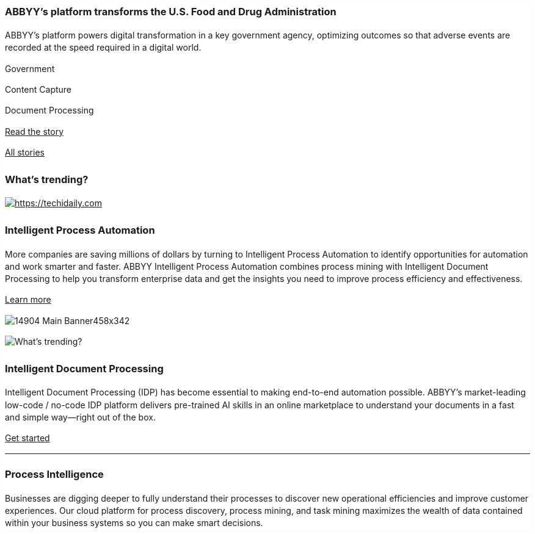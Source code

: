 ### ABBYY’s platform transforms the U.S. Food and Drug Administration

ABBYY’s platform powers digital transformation in a key government agency, optimizing outcomes so that adverse events are recorded at the speed required in a digital world.

Government

Content Capture

Document Processing

[Read the story](https://tools.techidaily.com/abbyy/products/) 

[All stories](https://tools.techidaily.com/abbyy/products/) 

### What’s trending?


<a href="https://aligracehair.sjv.io/c/5597632/2087239/19272" target="_top" id="2087239">
  <img src="//a.impactradius-go.com/display-ad/19272-2087239" border="0" alt="https://techidaily.com" width="728" height="90"/>
</a>
<img height="0" width="0" src="https://aligracehair.sjv.io/i/5597632/2087239/19272" style="position:absolute;visibility:hidden;" border="0" />

### Intelligent Process Automation

More companies are saving millions of dollars by turning to Intelligent Process Automation to identify opportunities for automation and work smarter and faster. ABBYY Intelligent Process Automation combines process mining with Intelligent Document Processing to help you transform enterprise data and get the insights you need to improve process efficiency and effectiveness.

[Learn more](https://tools.techidaily.com/abbyy/products/) 

![14904 Main Banner458x342](https://static3.abbyy.com/abbyycommedia/35837/14904-main-banner458x342.png) 

![What’s trending?](https://static1.abbyy.com/abbyycommedia/35824/05-homepage-2022-whatstrending.jpg) 

### Intelligent Document Processing

Intelligent Document Processing (IDP) has become essential to making end-to-end automation possible. ABBYY’s market-leading low-code / no-code IDP platform delivers pre-trained AI skills in an online marketplace to understand your documents in a fast and simple way—right out of the box.

[Get started](https://tools.techidaily.com/abbyy/products/) 

---

### Process Intelligence

Businesses are digging deeper to fully understand their processes to discover new operational efficiencies and improve customer experiences. Our cloud platform for process discovery, process mining, and task mining maximizes the wealth of data contained within your business systems so you can make smart decisions.
